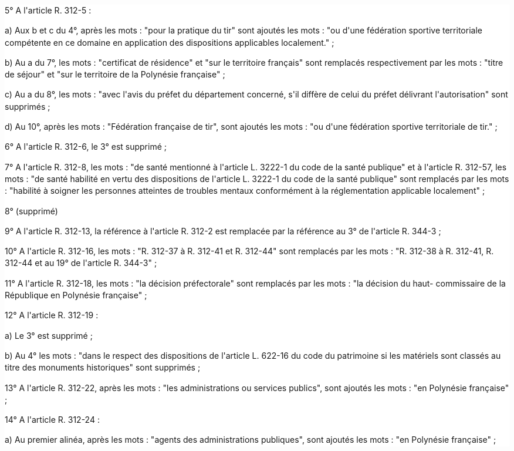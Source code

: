 5° A l'article R. 312-5 :

a) Aux b et c du 4°, après les mots : "pour la pratique du tir" sont ajoutés les mots : "ou d'une fédération sportive
territoriale compétente en ce domaine en application des dispositions applicables localement." ;

b) Au a du 7°, les mots : "certificat de résidence" et "sur le territoire français" sont remplacés respectivement par les
mots : "titre de séjour" et "sur le territoire de la Polynésie française" ;

c) Au a du 8°, les mots : "avec l'avis du préfet du département concerné, s'il diffère de celui du préfet délivrant
l'autorisation" sont supprimés ;

d) Au 10°, après les mots : "Fédération française de tir", sont ajoutés les mots : "ou d'une fédération sportive territoriale
de tir." ;

6° A l'article R. 312-6, le 3° est supprimé ;

7° A l'article R. 312-8, les mots : "de santé mentionné à l'article L. 3222-1 du code de la santé publique" et à l'article R.
312-57, les mots : "de santé habilité en vertu des dispositions de l'article L. 3222-1 du code de la santé publique" sont
remplacés par les mots : "habilité à soigner les personnes atteintes de troubles mentaux conformément à la réglementation
applicable localement" ;

8° (supprimé)

9° A l'article R. 312-13, la référence à l'article R. 312-2 est remplacée par la référence au 3° de l'article R. 344-3 ;

10° A l'article R. 312-16, les mots : "R. 312-37 à R. 312-41 et R. 312-44" sont remplacés par les mots : "R. 312-38 à R.
312-41, R. 312-44 et au 19° de l'article R. 344-3" ;

11° A l'article R. 312-18, les mots : "la décision préfectorale" sont remplacés par les mots : "la décision du haut-
commissaire de la République en Polynésie française" ;

12° A l'article R. 312-19 :

a) Le 3° est supprimé ;

b) Au 4° les mots : "dans le respect des dispositions de l'article L. 622-16 du code du patrimoine si les matériels sont
classés au titre des monuments historiques" sont supprimés ;

13° A l'article R. 312-22, après les mots : "les administrations ou services publics", sont ajoutés les mots : "en Polynésie
française" ;

14° A l'article R. 312-24 :

a) Au premier alinéa, après les mots : "agents des administrations publiques", sont ajoutés les mots : "en Polynésie
française" ;
